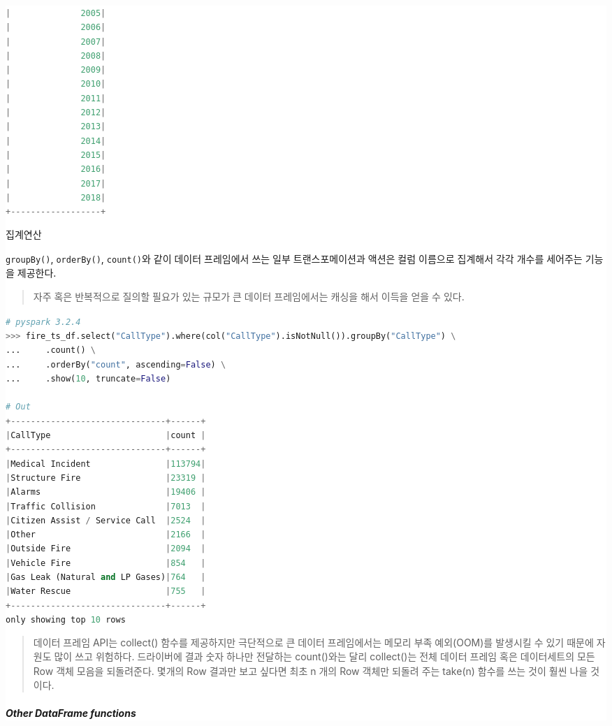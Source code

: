 ```python
|              2005|
|              2006|
|              2007|
|              2008|
|              2009|
|              2010|
|              2011|
|              2012|
|              2013|
|              2014|
|              2015|
|              2016|
|              2017|
|              2018|
+------------------+
```

집계연산

`groupBy()`, `orderBy()`, `count()`와 같이 데이터 프레임에서 쓰는 일부 트랜스포메이션과 액션은 컬럼 이름으로 집계해서 각각 개수를 세어주는 기능을 제공한다.

> 자주 혹은 반복적으로 질의할 필요가 있는 규모가 큰 데이터 프레임에서는 캐싱을 해서 이득을 얻을 수 있다.

```python
# pyspark 3.2.4
>>> fire_ts_df.select("CallType").where(col("CallType").isNotNull()).groupBy("CallType") \
...     .count() \
...     .orderBy("count", ascending=False) \
...     .show(10, truncate=False)

# Out
+-------------------------------+------+                                        
|CallType                       |count |
+-------------------------------+------+
|Medical Incident               |113794|
|Structure Fire                 |23319 |
|Alarms                         |19406 |
|Traffic Collision              |7013  |
|Citizen Assist / Service Call  |2524  |
|Other                          |2166  |
|Outside Fire                   |2094  |
|Vehicle Fire                   |854   |
|Gas Leak (Natural and LP Gases)|764   |
|Water Rescue                   |755   |
+-------------------------------+------+
only showing top 10 rows
```

> 데이터 프레임 API는 collect() 함수를 제공하지만 극단적으로 큰 데이터 프레임에서는 메모리 부족 예외(OOM)를 발생시킬 수 있기 때문에 자원도 많이 쓰고 위험하다. 드라이버에 결과 숫자 하나만 전달하는 count()와는 달리 collect()는 전체 데이터 프레임 혹은 데이터세트의 모든 Row 객체 모음을 되돌려준다. 몇개의 Row 결과만 보고 싶다면 최초 n 개의 Row 객체만 되돌려 주는 take(n) 함수를 쓰는 것이 훨씬 나을 것 이다.

##### Other DataFrame functions
